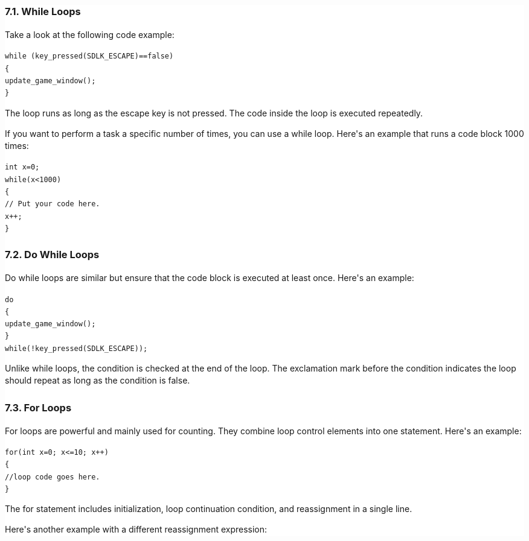 ### 7.1. While Loops

Take a look at the following code example:
    
    
    while (key_pressed(SDLK_ESCAPE)==false)
    {
    update_game_window();
    }
    

The loop runs as long as the escape key is not pressed. The code inside the loop is executed repeatedly.

If you want to perform a task a specific number of times, you can use a while loop. Here's an example that runs a code block 1000 times:
    
    
    int x=0;
    while(x<1000)
    {
    // Put your code here.
    x++;
    }
    

### 7.2. Do While Loops

Do while loops are similar but ensure that the code block is executed at least once. Here's an example:
    
    
    do
    {
    update_game_window();
    }
    while(!key_pressed(SDLK_ESCAPE));
    

Unlike while loops, the condition is checked at the end of the loop. The exclamation mark before the condition indicates the loop should repeat as long as the condition is false.

### 7.3. For Loops

For loops are powerful and mainly used for counting. They combine loop control elements into one statement. Here's an example:
    
    
    for(int x=0; x<=10; x++)
    {
    //loop code goes here.
    }
    

The for statement includes initialization, loop continuation condition, and reassignment in a single line.

Here's another example with a different reassignment expression:
    
